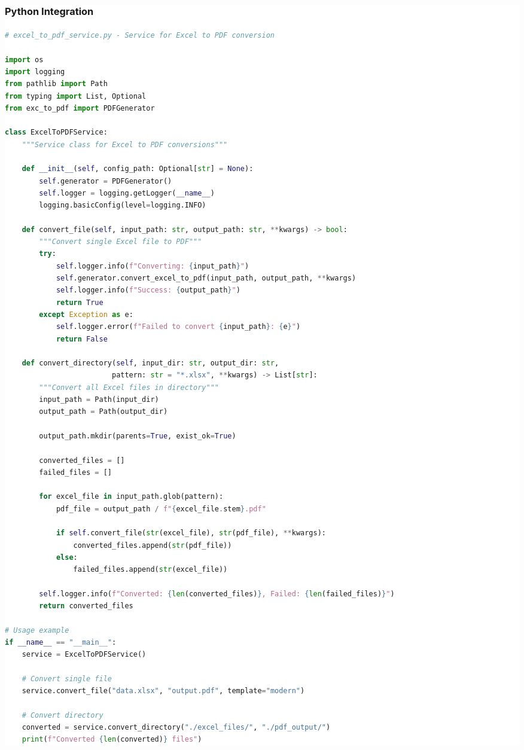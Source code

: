 ### Python Integration

```python
# excel_to_pdf_service.py - Service for Excel to PDF conversion

import os
import logging
from pathlib import Path
from typing import List, Optional
from exc_to_pdf import PDFGenerator

class ExcelToPDFService:
    """Service class for Excel to PDF conversions"""

    def __init__(self, config_path: Optional[str] = None):
        self.generator = PDFGenerator()
        self.logger = logging.getLogger(__name__)
        logging.basicConfig(level=logging.INFO)

    def convert_file(self, input_path: str, output_path: str, **kwargs) -> bool:
        """Convert single Excel file to PDF"""
        try:
            self.logger.info(f"Converting: {input_path}")
            self.generator.convert_excel_to_pdf(input_path, output_path, **kwargs)
            self.logger.info(f"Success: {output_path}")
            return True
        except Exception as e:
            self.logger.error(f"Failed to convert {input_path}: {e}")
            return False

    def convert_directory(self, input_dir: str, output_dir: str,
                         pattern: str = "*.xlsx", **kwargs) -> List[str]:
        """Convert all Excel files in directory"""
        input_path = Path(input_dir)
        output_path = Path(output_dir)

        output_path.mkdir(parents=True, exist_ok=True)

        converted_files = []
        failed_files = []

        for excel_file in input_path.glob(pattern):
            pdf_file = output_path / f"{excel_file.stem}.pdf"

            if self.convert_file(str(excel_file), str(pdf_file), **kwargs):
                converted_files.append(str(pdf_file))
            else:
                failed_files.append(str(excel_file))

        self.logger.info(f"Converted: {len(converted_files)}, Failed: {len(failed_files)}")
        return converted_files

# Usage example
if __name__ == "__main__":
    service = ExcelToPDFService()

    # Convert single file
    service.convert_file("data.xlsx", "output.pdf", template="modern")

    # Convert directory
    converted = service.convert_directory("./excel_files/", "./pdf_output/")
    print(f"Converted {len(converted)} files")
```
